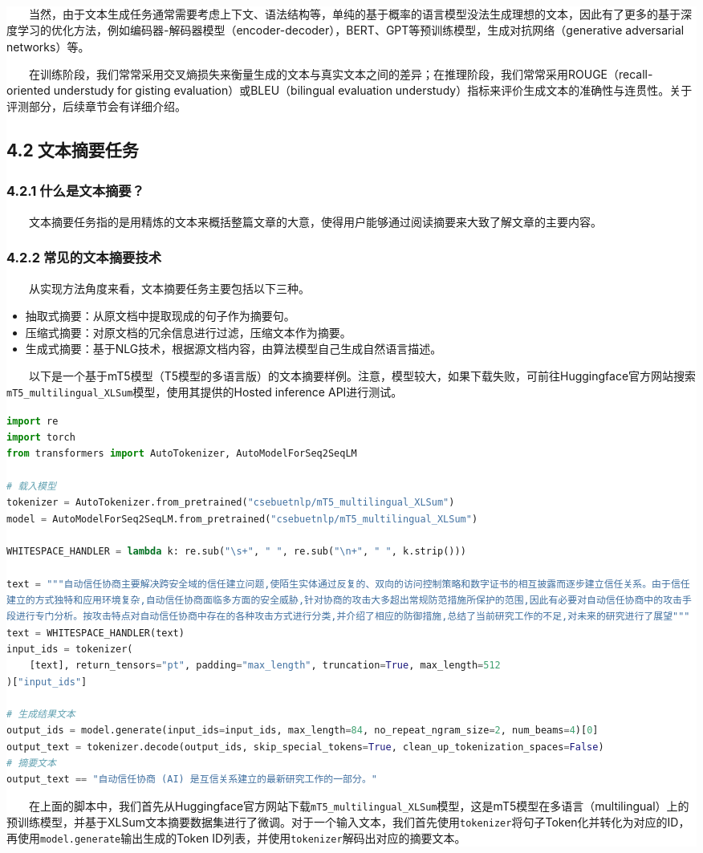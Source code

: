 &emsp;&emsp;当然，由于文本生成任务通常需要考虑上下文、语法结构等，单纯的基于概率的语言模型没法生成理想的文本，因此有了更多的基于深度学习的优化方法，例如编码器-解码器模型（encoder-decoder），BERT、GPT等预训练模型，生成对抗网络（generative adversarial networks）等。

&emsp;&emsp;在训练阶段，我们常常采用交叉熵损失来衡量生成的文本与真实文本之间的差异；在推理阶段，我们常常采用ROUGE（recall-oriented understudy for gisting evaluation）或BLEU（bilingual evaluation understudy）指标来评价生成文本的准确性与连贯性。关于评测部分，后续章节会有详细介绍。


## 4.2 文本摘要任务

### 4.2.1 什么是文本摘要？

&emsp;&emsp;文本摘要任务指的是用精炼的文本来概括整篇文章的大意，使得用户能够通过阅读摘要来大致了解文章的主要内容。

### 4.2.2 常见的文本摘要技术

&emsp;&emsp;从实现方法角度来看，文本摘要任务主要包括以下三种。

- 抽取式摘要：从原文档中提取现成的句子作为摘要句。
- 压缩式摘要：对原文档的冗余信息进行过滤，压缩文本作为摘要。
- 生成式摘要：基于NLG技术，根据源文档内容，由算法模型自己生成自然语言描述。

&emsp;&emsp;以下是一个基于mT5模型（T5模型的多语言版）的文本摘要样例。注意，模型较大，如果下载失败，可前往Huggingface官方网站搜索`mT5_multilingual_XLSum`模型，使用其提供的Hosted inference API进行测试。


```python
import re
import torch
from transformers import AutoTokenizer, AutoModelForSeq2SeqLM
 
# 载入模型 
tokenizer = AutoTokenizer.from_pretrained("csebuetnlp/mT5_multilingual_XLSum")
model = AutoModelForSeq2SeqLM.from_pretrained("csebuetnlp/mT5_multilingual_XLSum")

WHITESPACE_HANDLER = lambda k: re.sub("\s+", " ", re.sub("\n+", " ", k.strip()))

text = """自动信任协商主要解决跨安全域的信任建立问题,使陌生实体通过反复的、双向的访问控制策略和数字证书的相互披露而逐步建立信任关系。由于信任建立的方式独特和应用环境复杂,自动信任协商面临多方面的安全威胁,针对协商的攻击大多超出常规防范措施所保护的范围,因此有必要对自动信任协商中的攻击手段进行专门分析。按攻击特点对自动信任协商中存在的各种攻击方式进行分类,并介绍了相应的防御措施,总结了当前研究工作的不足,对未来的研究进行了展望"""
text = WHITESPACE_HANDLER(text)
input_ids = tokenizer(
    [text], return_tensors="pt", padding="max_length", truncation=True, max_length=512
)["input_ids"]

# 生成结果文本
output_ids = model.generate(input_ids=input_ids, max_length=84, no_repeat_ngram_size=2, num_beams=4)[0]
output_text = tokenizer.decode(output_ids, skip_special_tokens=True, clean_up_tokenization_spaces=False)
# 摘要文本
output_text == "自动信任协商 (AI) 是互信关系建立的最新研究工作的一部分。"
```

&emsp;&emsp;在上面的脚本中，我们首先从Huggingface官方网站下载`mT5_multilingual_XLSum`模型，这是mT5模型在多语言（multilingual）上的预训练模型，并基于XLSum文本摘要数据集进行了微调。对于一个输入文本，我们首先使用`tokenizer`将句子Token化并转化为对应的ID，再使用`model.generate`输出生成的Token ID列表，并使用`tokenizer`解码出对应的摘要文本。
